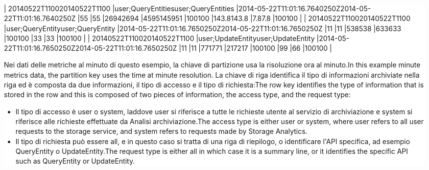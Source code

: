 | <span data-ttu-id="fff12-177">20140522T1100</span><span class="sxs-lookup"><span data-stu-id="fff12-177">20140522T1100</span></span> |<span data-ttu-id="fff12-178">user;QueryEntities</span><span class="sxs-lookup"><span data-stu-id="fff12-178">user;QueryEntities</span></span> |<span data-ttu-id="fff12-179">2014-05-22T11:01:16.7640250Z</span><span class="sxs-lookup"><span data-stu-id="fff12-179">2014-05-22T11:01:16.7640250Z</span></span> |<span data-ttu-id="fff12-180">5</span><span class="sxs-lookup"><span data-stu-id="fff12-180">5</span></span> |<span data-ttu-id="fff12-181">5</span><span class="sxs-lookup"><span data-stu-id="fff12-181">5</span></span> |<span data-ttu-id="fff12-182">2694</span><span class="sxs-lookup"><span data-stu-id="fff12-182">2694</span></span> |<span data-ttu-id="fff12-183">45951</span><span class="sxs-lookup"><span data-stu-id="fff12-183">45951</span></span> |<span data-ttu-id="fff12-184">100</span><span class="sxs-lookup"><span data-stu-id="fff12-184">100</span></span> |<span data-ttu-id="fff12-185">143.8</span><span class="sxs-lookup"><span data-stu-id="fff12-185">143.8</span></span> |<span data-ttu-id="fff12-186">7.8</span><span class="sxs-lookup"><span data-stu-id="fff12-186">7.8</span></span> |<span data-ttu-id="fff12-187">100</span><span class="sxs-lookup"><span data-stu-id="fff12-187">100</span></span> |
| <span data-ttu-id="fff12-188">20140522T1100</span><span class="sxs-lookup"><span data-stu-id="fff12-188">20140522T1100</span></span> |<span data-ttu-id="fff12-189">user;QueryEntity</span><span class="sxs-lookup"><span data-stu-id="fff12-189">user;QueryEntity</span></span> |<span data-ttu-id="fff12-190">2014-05-22T11:01:16.7650250Z</span><span class="sxs-lookup"><span data-stu-id="fff12-190">2014-05-22T11:01:16.7650250Z</span></span> |<span data-ttu-id="fff12-191">1</span><span class="sxs-lookup"><span data-stu-id="fff12-191">1</span></span> |<span data-ttu-id="fff12-192">1</span><span class="sxs-lookup"><span data-stu-id="fff12-192">1</span></span> |<span data-ttu-id="fff12-193">538</span><span class="sxs-lookup"><span data-stu-id="fff12-193">538</span></span> |<span data-ttu-id="fff12-194">633</span><span class="sxs-lookup"><span data-stu-id="fff12-194">633</span></span> |<span data-ttu-id="fff12-195">100</span><span class="sxs-lookup"><span data-stu-id="fff12-195">100</span></span> |<span data-ttu-id="fff12-196">3</span><span class="sxs-lookup"><span data-stu-id="fff12-196">3</span></span> |<span data-ttu-id="fff12-197">3</span><span class="sxs-lookup"><span data-stu-id="fff12-197">3</span></span> |<span data-ttu-id="fff12-198">100</span><span class="sxs-lookup"><span data-stu-id="fff12-198">100</span></span> |
| <span data-ttu-id="fff12-199">20140522T1100</span><span class="sxs-lookup"><span data-stu-id="fff12-199">20140522T1100</span></span> |<span data-ttu-id="fff12-200">user;UpdateEntity</span><span class="sxs-lookup"><span data-stu-id="fff12-200">user;UpdateEntity</span></span> |<span data-ttu-id="fff12-201">2014-05-22T11:01:16.7650250Z</span><span class="sxs-lookup"><span data-stu-id="fff12-201">2014-05-22T11:01:16.7650250Z</span></span> |<span data-ttu-id="fff12-202">1</span><span class="sxs-lookup"><span data-stu-id="fff12-202">1</span></span> |<span data-ttu-id="fff12-203">1</span><span class="sxs-lookup"><span data-stu-id="fff12-203">1</span></span> |<span data-ttu-id="fff12-204">771</span><span class="sxs-lookup"><span data-stu-id="fff12-204">771</span></span> |<span data-ttu-id="fff12-205">217</span><span class="sxs-lookup"><span data-stu-id="fff12-205">217</span></span> |<span data-ttu-id="fff12-206">100</span><span class="sxs-lookup"><span data-stu-id="fff12-206">100</span></span> |<span data-ttu-id="fff12-207">9</span><span class="sxs-lookup"><span data-stu-id="fff12-207">9</span></span> |<span data-ttu-id="fff12-208">6</span><span class="sxs-lookup"><span data-stu-id="fff12-208">6</span></span> |<span data-ttu-id="fff12-209">100</span><span class="sxs-lookup"><span data-stu-id="fff12-209">100</span></span> |

<span data-ttu-id="fff12-210">Nei dati delle metriche al minuto di questo esempio, la chiave di partizione usa la risoluzione ora al minuto.</span><span class="sxs-lookup"><span data-stu-id="fff12-210">In this example minute metrics data, the partition key uses the time at minute resolution.</span></span> <span data-ttu-id="fff12-211">La chiave di riga identifica il tipo di informazioni archiviate nella riga ed è composta da due informazioni, il tipo di accesso e il tipo di richiesta:</span><span class="sxs-lookup"><span data-stu-id="fff12-211">The row key identifies the type of information that is stored in the row and this is composed of two pieces of information, the access type, and the request type:</span></span>

* <span data-ttu-id="fff12-212">Il tipo di accesso è user o system, laddove user si riferisce a tutte le richieste utente al servizio di archiviazione e system si riferisce alle richieste effettuate da Analisi archiviazione.</span><span class="sxs-lookup"><span data-stu-id="fff12-212">The access type is either user or system, where user refers to all user requests to the storage service, and system refers to requests made by Storage Analytics.</span></span>
* <span data-ttu-id="fff12-213">Il tipo di richiesta può essere all, e in questo caso si tratta di una riga di riepilogo, o identificare l'API specifica, ad esempio QueryEntity o UpdateEntity.</span><span class="sxs-lookup"><span data-stu-id="fff12-213">The request type is either all in which case it is a summary line, or it identifies the specific API such as QueryEntity or UpdateEntity.</span></span>
